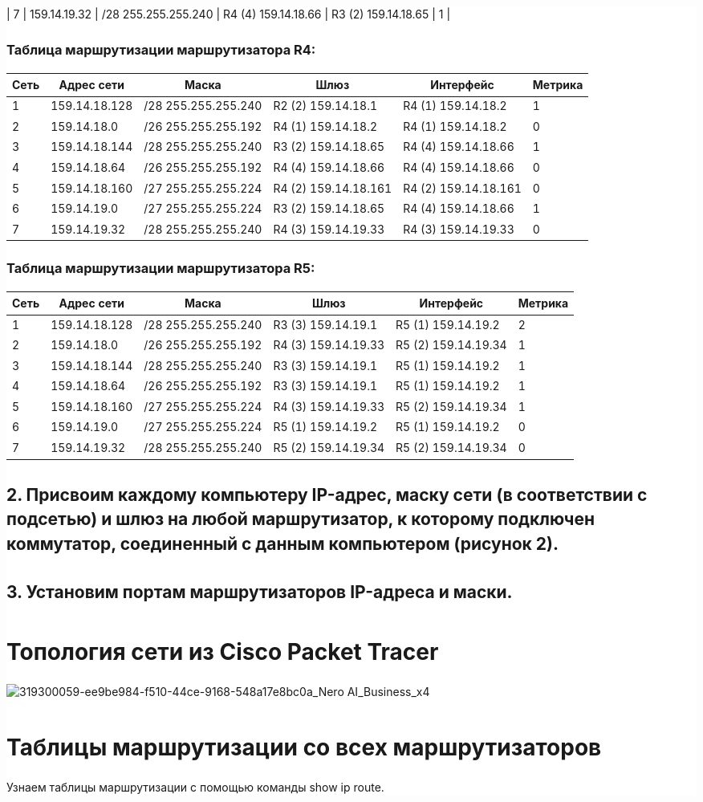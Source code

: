 |     7       |     159.14.19.32     |     /28     255.255.255.240    |     R4 (4)     159.14.18.66     |     R3 (2)     159.14.18.65     |     1          |

### Таблица маршрутизации маршрутизатора R4:
|     Сеть    |     Адрес сети       |     Маска                      |     Шлюз                        |     Интерфейс                   |     Метрика    |
|-------------|----------------------|--------------------------------|---------------------------------|---------------------------------|----------------|
|     1       |     159.14.18.128    |     /28     255.255.255.240    |     R2 (2)     159.14.18.1      |     R4 (1)     159.14.18.2      |     1          |
|     2       |     159.14.18.0      |     /26     255.255.255.192    |     R4 (1)     159.14.18.2      |     R4 (1)     159.14.18.2      |     0          |
|     3       |     159.14.18.144    |     /28     255.255.255.240    |     R3 (2)     159.14.18.65     |     R4 (4)     159.14.18.66     |     1          |
|     4       |     159.14.18.64     |     /26     255.255.255.192    |     R4 (4)     159.14.18.66     |     R4 (4)     159.14.18.66     |     0          |
|     5       |     159.14.18.160    |     /27     255.255.255.224    |     R4 (2)     159.14.18.161    |     R4 (2)     159.14.18.161    |     0          |
|     6       |     159.14.19.0      |     /27     255.255.255.224    |     R3 (2)     159.14.18.65     |     R4 (4)     159.14.18.66     |     1          |
|     7       |     159.14.19.32     |     /28     255.255.255.240    |     R4 (3)     159.14.19.33     |     R4 (3)     159.14.19.33     |     0          |

### Таблица маршрутизации маршрутизатора R5:
|     Сеть    |     Адрес сети       |     Маска                      |     Шлюз                       |     Интерфейс                  |     Метрика    |
|-------------|----------------------|--------------------------------|--------------------------------|--------------------------------|----------------|
|     1       |     159.14.18.128    |     /28     255.255.255.240    |     R3 (3)     159.14.19.1     |     R5 (1)     159.14.19.2     |     2          |
|     2       |     159.14.18.0      |     /26     255.255.255.192    |     R4 (3)     159.14.19.33    |     R5 (2)     159.14.19.34    |     1          |
|     3       |     159.14.18.144    |     /28     255.255.255.240    |     R3 (3)     159.14.19.1     |     R5 (1)     159.14.19.2     |     1          |
|     4       |     159.14.18.64     |     /26     255.255.255.192    |     R3 (3)     159.14.19.1     |     R5 (1)     159.14.19.2     |     1          |
|     5       |     159.14.18.160    |     /27     255.255.255.224    |     R4 (3)     159.14.19.33    |     R5 (2)     159.14.19.34    |     1          |
|     6       |     159.14.19.0      |     /27     255.255.255.224    |     R5 (1)     159.14.19.2     |     R5 (1)     159.14.19.2     |     0          |
|     7       |     159.14.19.32     |     /28     255.255.255.240    |     R5 (2)     159.14.19.34    |     R5 (2)     159.14.19.34    |     0          |

## 2.	Присвоим каждому компьютеру IP-адрес, маску сети (в соответствии с подсетью) и шлюз на любой маршрутизатор, к которому подключен коммутатор, соединенный с данным компьютером (рисунок 2).
## 3.	Установим портам маршрутизаторов IP-адреса и маски.

# Топология сети из Cisco Packet Tracer 
![319300059-ee9be984-f510-44ce-9168-548a17e8bc0a_Nero AI_Business_x4](https://github.com/Maritornez/Routing_in_IP_networks/assets/62441435/37aad2b2-59bd-4709-96b4-ef9b94f1bc43)


# Таблицы маршрутизации со всех маршрутизаторов
Узнаем таблицы маршрутизации с помощью команды show ip route.
